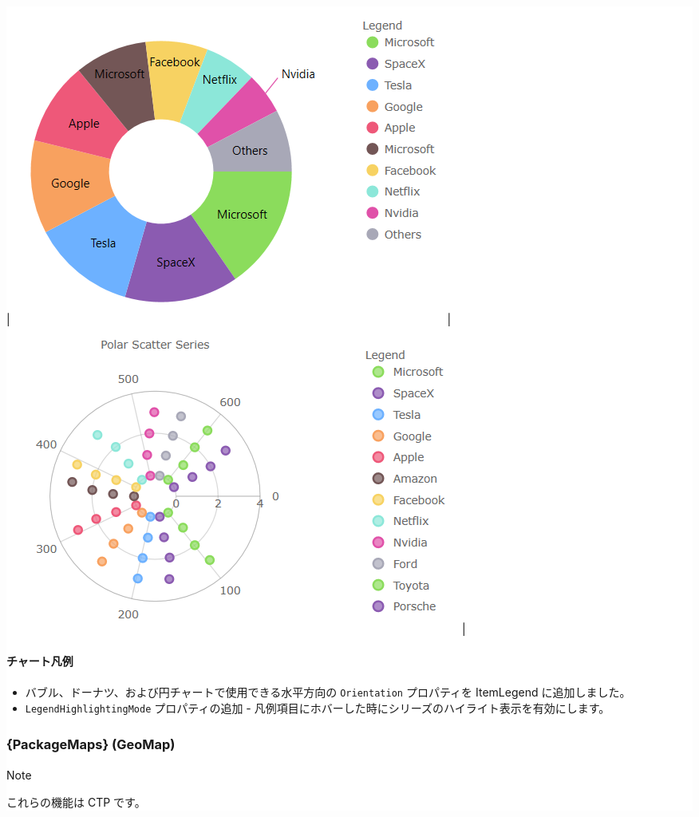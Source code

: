 | <img class="responsive-img" src="../images/chartDefaults3.png" /> | <img class="responsive-img" src="../images/chartDefaults4.png" /> |

#### チャート凡例

* バブル、ドーナツ、および円チャートで使用できる水平方向の `Orientation` プロパティを ItemLegend に追加しました。
* `LegendHighlightingMode` プロパティの追加 - 凡例項目にホバーした時にシリーズのハイライト表示を有効にします。

### {PackageMaps} (GeoMap)

> [!Note]
> これらの機能は CTP です。

